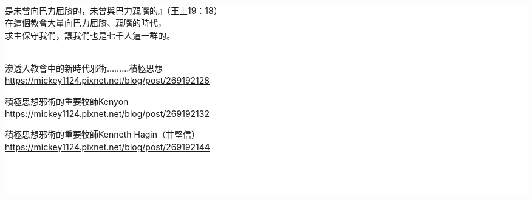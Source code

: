 <div>是未曾向巴力屈膝的，未曾與巴力親嘴的』（王上19：18）</div>

<div>在這個教會大量向巴力屈膝、親嘴的時代，</div>

<div>求主保守我們，讓我們也是七千人這一群的。</div>

<div>&nbsp;</div>

<div>
<p>滲透入教會中的新時代邪術………積極思想<br>
<a href="https://mickey1124.pixnet.net/blog/post/269192128" target="_blank">https://mickey1124.pixnet.net/blog/post/269192128</a></p>

<p>積極思想邪術的重要牧師Kenyon<br>
<a href="https://mickey1124.pixnet.net/blog/post/269192132" target="_blank">https://mickey1124.pixnet.net/blog/post/269192132</a></p>

<p>積極思想邪術的重要牧師Kenneth Hagin（甘堅信）<br>
<a href="https://mickey1124.pixnet.net/blog/post/269192144" target="_blank">https://mickey1124.pixnet.net/blog/post/269192144</a></p>
</div>

<p>&nbsp;</p>

<p>&nbsp;</p>

